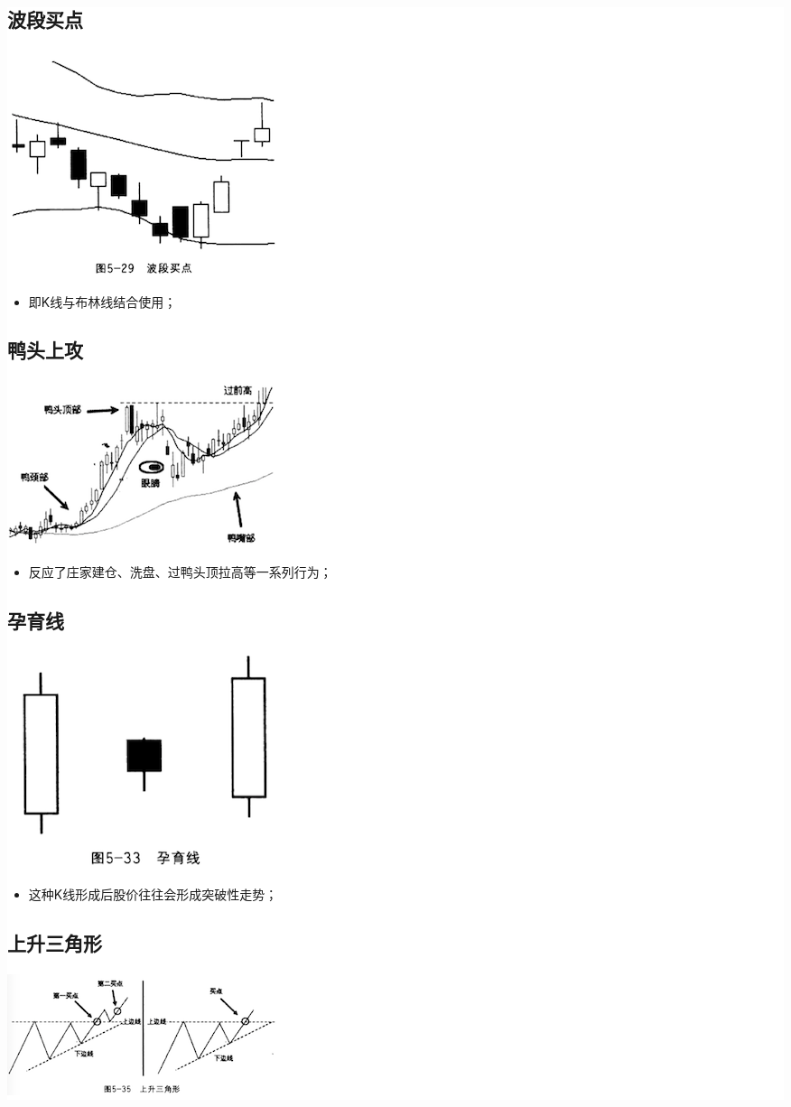 ## 波段买点
![image](/images/invest/cmckxjsjy-5-29.png)
* 即K线与布林线结合使用；

## 鸭头上攻
![image](/images/invest/cmckxjsjy-5-31.png)
* 反应了庄家建仓、洗盘、过鸭头顶拉高等一系列行为；

## 孕育线
![image](/images/invest/cmckxjsjy-5-33.png)
* 这种K线形成后股价往往会形成突破性走势；

## 上升三角形
![image](/images/invest/cmckxjsjy-5-35.png)
